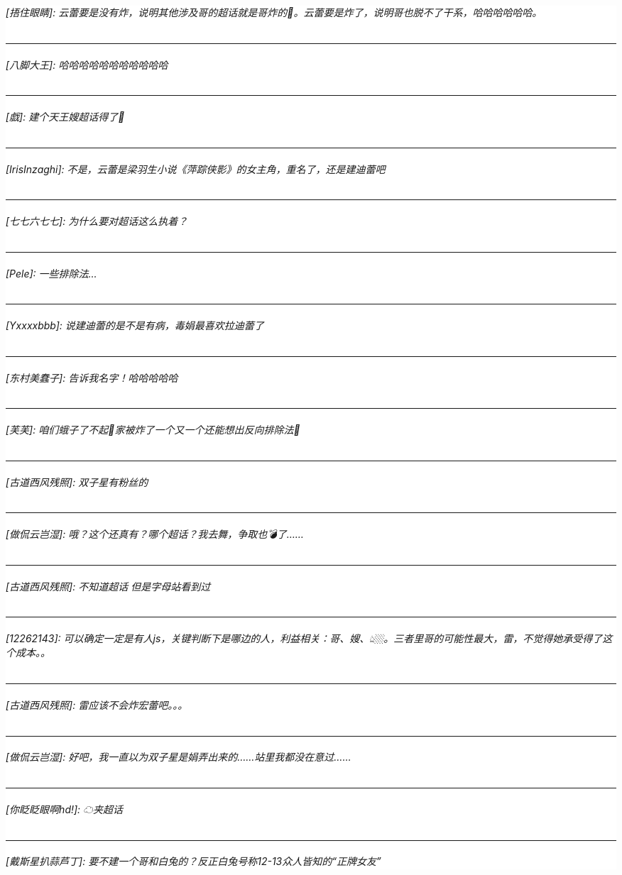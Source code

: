 ###### [捂住眼睛]: 云蕾要是没有炸，说明其他涉及哥的超话就是哥炸的🤒。云蕾要是炸了，说明哥也脱不了干系，哈哈哈哈哈哈。
---------------------------------------

###### [八脚大王]: 哈哈哈哈哈哈哈哈哈哈哈
---------------------------------------

###### [戯]: 建个天王嫂超话得了🤣
---------------------------------------

###### [IrisInzaghi]: 不是，云蕾是梁羽生小说《萍踪侠影》的女主角，重名了，还是建迪蕾吧
---------------------------------------

###### [七七六七七]: 为什么要对超话这么执着？
---------------------------------------

###### [Pele]: 一些排除法...
---------------------------------------

###### [Yxxxxbbb]: 说建迪蕾的是不是有病，毒娟最喜欢拉迪蕾了
---------------------------------------

###### [东村美蠢子]: 告诉我名字！哈哈哈哈哈
---------------------------------------

###### [芙芙]: 咱们蛾子了不起🤣家被炸了一个又一个还能想出反向排除法🤣
---------------------------------------

###### [古道西风残照]: 双子星有粉丝的
---------------------------------------

###### [做侃云岂湿]: 哦？这个还真有？哪个超话？我去舞，争取也💣了……
---------------------------------------

###### [古道西风残照]: 不知道超话 但是字母站看到过
---------------------------------------

###### [12262143]: 可以确定一定是有人js，关键判断下是哪边的人，利益相关：哥、嫂、👆🏼。三者里哥的可能性最大，雷，不觉得她承受得了这个成本。。
---------------------------------------

###### [古道西风残照]: 雷应该不会炸宏蕾吧。。。
---------------------------------------

###### [做侃云岂湿]: 好吧，我一直以为双子星是娟弄出来的……站里我都没在意过……
---------------------------------------

###### [你眨眨眼啊hd!]: ☁夹超话
---------------------------------------

###### [戴斯星扒蒜芦丁]: 要不建一个哥和白兔的？反正白兔号称12-13众人皆知的“正牌女友”
